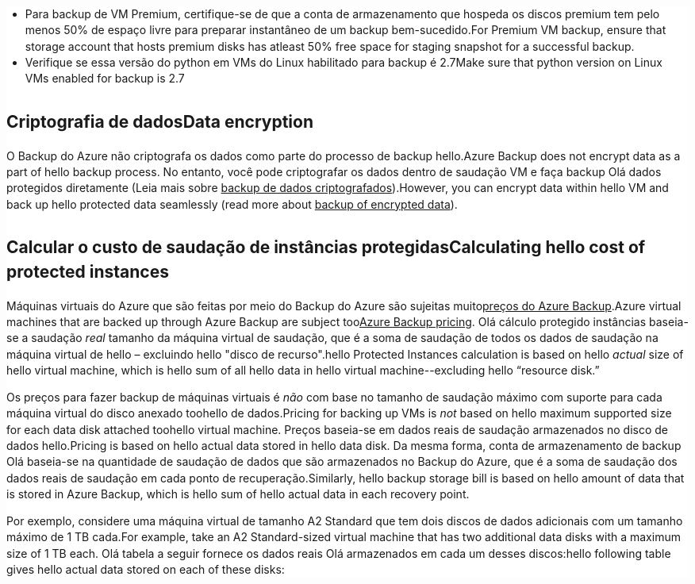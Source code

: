 * <span data-ttu-id="05f2a-260">Para backup de VM Premium, certifique-se de que a conta de armazenamento que hospeda os discos premium tem pelo menos 50% de espaço livre para preparar instantâneo de um backup bem-sucedido.</span><span class="sxs-lookup"><span data-stu-id="05f2a-260">For Premium VM backup, ensure that storage account that hosts premium disks has atleast 50% free space for staging snapshot for a successful backup.</span></span> 
* <span data-ttu-id="05f2a-261">Verifique se essa versão do python em VMs do Linux habilitado para backup é 2.7</span><span class="sxs-lookup"><span data-stu-id="05f2a-261">Make sure that python version on Linux VMs enabled for backup is 2.7</span></span>

## <a name="data-encryption"></a><span data-ttu-id="05f2a-262">Criptografia de dados</span><span class="sxs-lookup"><span data-stu-id="05f2a-262">Data encryption</span></span>
<span data-ttu-id="05f2a-263">O Backup do Azure não criptografa os dados como parte do processo de backup hello.</span><span class="sxs-lookup"><span data-stu-id="05f2a-263">Azure Backup does not encrypt data as a part of hello backup process.</span></span> <span data-ttu-id="05f2a-264">No entanto, você pode criptografar os dados dentro de saudação VM e faça backup Olá dados protegidos diretamente (Leia mais sobre [backup de dados criptografados](backup-azure-vms-encryption.md)).</span><span class="sxs-lookup"><span data-stu-id="05f2a-264">However, you can encrypt data within hello VM and back up hello protected data seamlessly (read more about [backup of encrypted data](backup-azure-vms-encryption.md)).</span></span>

## <a name="calculating-hello-cost-of-protected-instances"></a><span data-ttu-id="05f2a-265">Calcular o custo de saudação de instâncias protegidas</span><span class="sxs-lookup"><span data-stu-id="05f2a-265">Calculating hello cost of protected instances</span></span>
<span data-ttu-id="05f2a-266">Máquinas virtuais do Azure que são feitas por meio do Backup do Azure são sujeitas muito[preços do Azure Backup](https://azure.microsoft.com/pricing/details/backup/).</span><span class="sxs-lookup"><span data-stu-id="05f2a-266">Azure virtual machines that are backed up through Azure Backup are subject too[Azure Backup pricing](https://azure.microsoft.com/pricing/details/backup/).</span></span> <span data-ttu-id="05f2a-267">Olá cálculo protegido instâncias baseia-se a saudação *real* tamanho da máquina virtual de saudação, que é a soma de saudação de todos os dados de saudação na máquina virtual de hello – excluindo hello "disco de recurso".</span><span class="sxs-lookup"><span data-stu-id="05f2a-267">hello Protected Instances calculation is based on hello *actual* size of hello virtual machine, which is hello sum of all hello data in hello virtual machine--excluding hello “resource disk.”</span></span>

<span data-ttu-id="05f2a-268">Os preços para fazer backup de máquinas virtuais é *não* com base no tamanho de saudação máximo com suporte para cada máquina virtual do disco anexado toohello de dados.</span><span class="sxs-lookup"><span data-stu-id="05f2a-268">Pricing for backing up VMs is *not* based on hello maximum supported size for each data disk attached toohello virtual machine.</span></span> <span data-ttu-id="05f2a-269">Preços baseia-se em dados reais de saudação armazenados no disco de dados hello.</span><span class="sxs-lookup"><span data-stu-id="05f2a-269">Pricing is based on hello actual data stored in hello data disk.</span></span> <span data-ttu-id="05f2a-270">Da mesma forma, conta de armazenamento de backup Olá baseia-se na quantidade de saudação de dados que são armazenados no Backup do Azure, que é a soma de saudação dos dados reais de saudação em cada ponto de recuperação.</span><span class="sxs-lookup"><span data-stu-id="05f2a-270">Similarly, hello backup storage bill is based on hello amount of data that is stored in Azure Backup, which is hello sum of hello actual data in each recovery point.</span></span>

<span data-ttu-id="05f2a-271">Por exemplo, considere uma máquina virtual de tamanho A2 Standard que tem dois discos de dados adicionais com um tamanho máximo de 1 TB cada.</span><span class="sxs-lookup"><span data-stu-id="05f2a-271">For example, take an A2 Standard-sized virtual machine that has two additional data disks with a maximum size of 1 TB each.</span></span> <span data-ttu-id="05f2a-272">Olá tabela a seguir fornece os dados reais Olá armazenados em cada um desses discos:</span><span class="sxs-lookup"><span data-stu-id="05f2a-272">hello following table gives hello actual data stored on each of these disks:</span></span>
